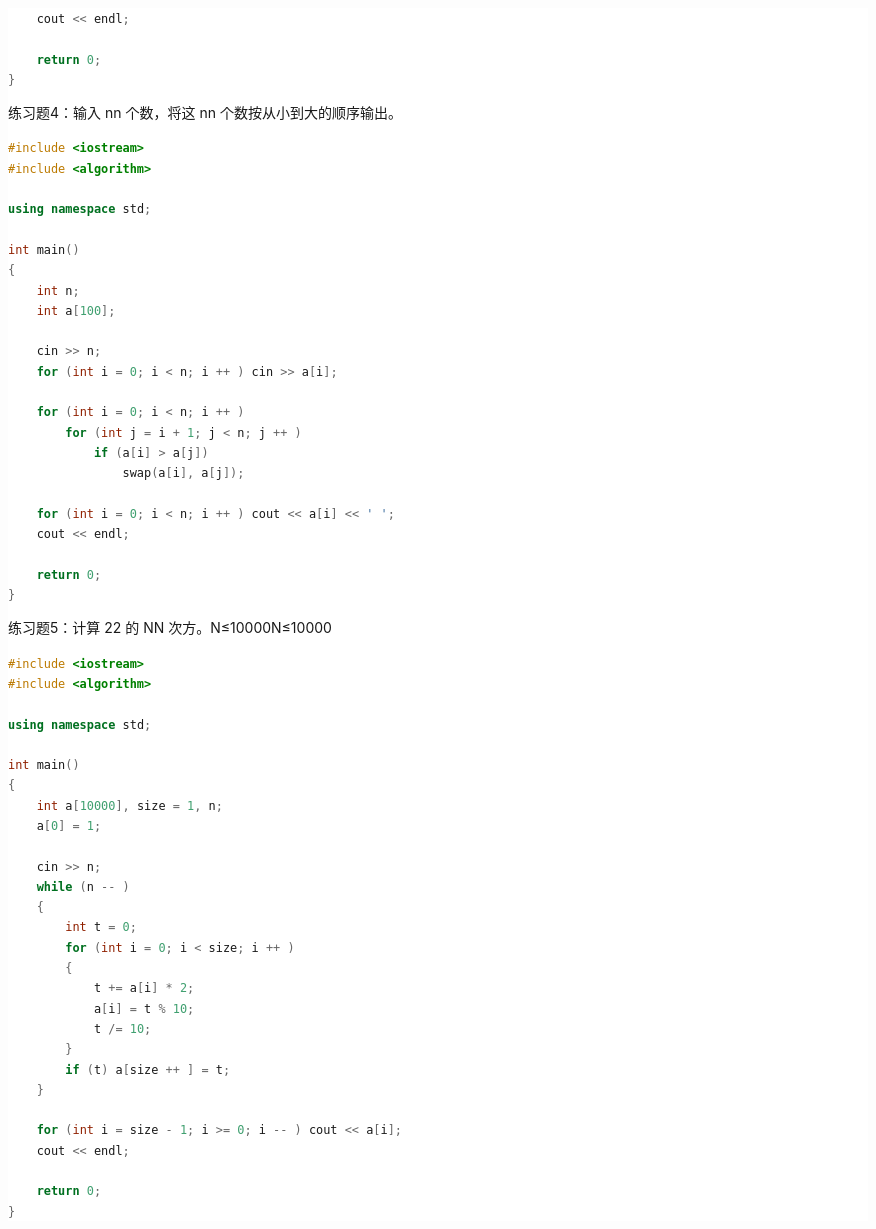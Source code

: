 ```c++
    cout << endl;

    return 0;
}
```

练习题4：输入 nn 个数，将这 nn 个数按从小到大的顺序输出。
```c++
#include <iostream>
#include <algorithm>

using namespace std;

int main()
{
    int n;
    int a[100];

    cin >> n;
    for (int i = 0; i < n; i ++ ) cin >> a[i];

    for (int i = 0; i < n; i ++ )
        for (int j = i + 1; j < n; j ++ )
            if (a[i] > a[j])
                swap(a[i], a[j]);

    for (int i = 0; i < n; i ++ ) cout << a[i] << ' ';
    cout << endl;

    return 0;
}
```

练习题5：计算 22 的 NN 次方。N≤10000N≤10000
```c++
#include <iostream>
#include <algorithm>

using namespace std;

int main()
{
    int a[10000], size = 1, n;
    a[0] = 1;

    cin >> n;
    while (n -- )
    {
        int t = 0;
        for (int i = 0; i < size; i ++ )
        {
            t += a[i] * 2;
            a[i] = t % 10;
            t /= 10;
        }
        if (t) a[size ++ ] = t;
    }

    for (int i = size - 1; i >= 0; i -- ) cout << a[i];
    cout << endl;

    return 0;
}
```
